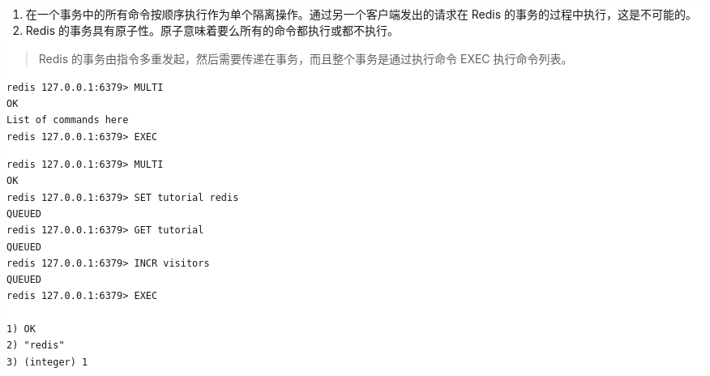 1. 在一个事务中的所有命令按顺序执行作为单个隔离操作。通过另一个客户端发出的请求在 Redis 的事务的过程中执行，这是不可能的。
2. Redis 的事务具有原子性。原子意味着要么所有的命令都执行或都不执行。

> Redis 的事务由指令多重发起，然后需要传递在事务，而且整个事务是通过执行命令 EXEC 执行命令列表。

```shell
redis 127.0.0.1:6379> MULTI
OK
List of commands here
redis 127.0.0.1:6379> EXEC
```

```shell
redis 127.0.0.1:6379> MULTI
OK
redis 127.0.0.1:6379> SET tutorial redis
QUEUED
redis 127.0.0.1:6379> GET tutorial
QUEUED
redis 127.0.0.1:6379> INCR visitors
QUEUED
redis 127.0.0.1:6379> EXEC

1) OK
2) "redis"
3) (integer) 1
```
